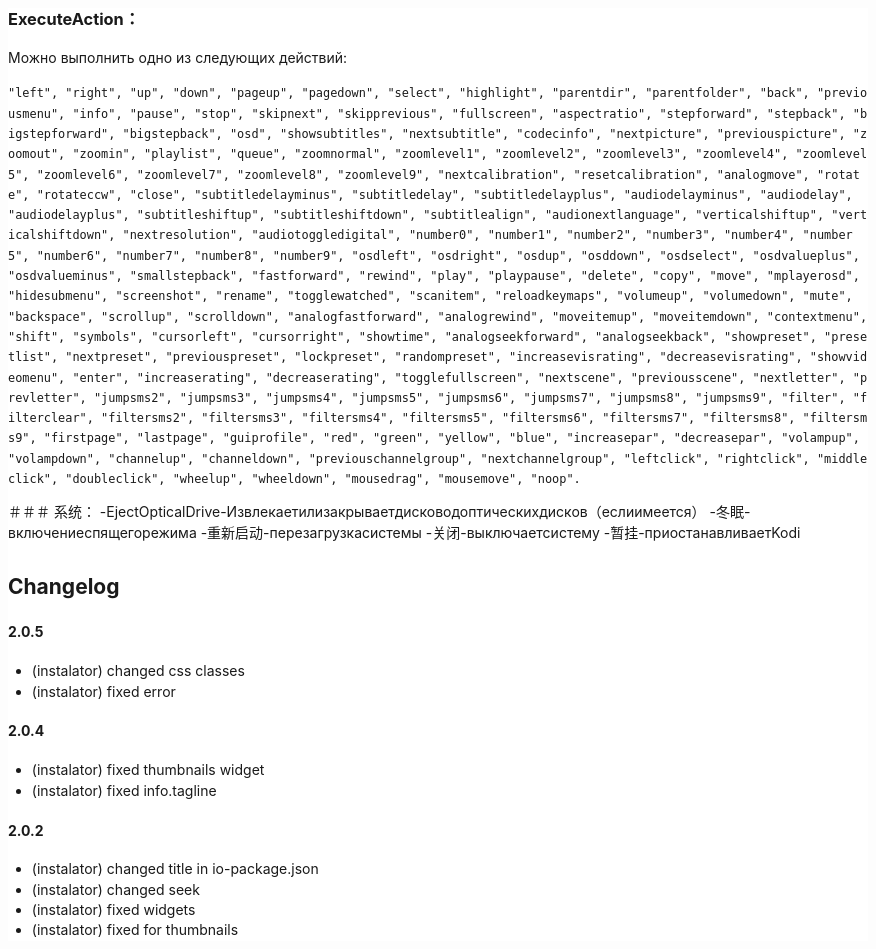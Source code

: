 ### ExecuteAction：
Можно выполнить одно из следующих действий:

```
"left", "right", "up", "down", "pageup", "pagedown", "select", "highlight", "parentdir", "parentfolder", "back", "previousmenu", "info", "pause", "stop", "skipnext", "skipprevious", "fullscreen", "aspectratio", "stepforward", "stepback", "bigstepforward", "bigstepback", "osd", "showsubtitles", "nextsubtitle", "codecinfo", "nextpicture", "previouspicture", "zoomout", "zoomin", "playlist", "queue", "zoomnormal", "zoomlevel1", "zoomlevel2", "zoomlevel3", "zoomlevel4", "zoomlevel5", "zoomlevel6", "zoomlevel7", "zoomlevel8", "zoomlevel9", "nextcalibration", "resetcalibration", "analogmove", "rotate", "rotateccw", "close", "subtitledelayminus", "subtitledelay", "subtitledelayplus", "audiodelayminus", "audiodelay", "audiodelayplus", "subtitleshiftup", "subtitleshiftdown", "subtitlealign", "audionextlanguage", "verticalshiftup", "verticalshiftdown", "nextresolution", "audiotoggledigital", "number0", "number1", "number2", "number3", "number4", "number5", "number6", "number7", "number8", "number9", "osdleft", "osdright", "osdup", "osddown", "osdselect", "osdvalueplus", "osdvalueminus", "smallstepback", "fastforward", "rewind", "play", "playpause", "delete", "copy", "move", "mplayerosd", "hidesubmenu", "screenshot", "rename", "togglewatched", "scanitem", "reloadkeymaps", "volumeup", "volumedown", "mute", "backspace", "scrollup", "scrolldown", "analogfastforward", "analogrewind", "moveitemup", "moveitemdown", "contextmenu", "shift", "symbols", "cursorleft", "cursorright", "showtime", "analogseekforward", "analogseekback", "showpreset", "presetlist", "nextpreset", "previouspreset", "lockpreset", "randompreset", "increasevisrating", "decreasevisrating", "showvideomenu", "enter", "increaserating", "decreaserating", "togglefullscreen", "nextscene", "previousscene", "nextletter", "prevletter", "jumpsms2", "jumpsms3", "jumpsms4", "jumpsms5", "jumpsms6", "jumpsms7", "jumpsms8", "jumpsms9", "filter", "filterclear", "filtersms2", "filtersms3", "filtersms4", "filtersms5", "filtersms6", "filtersms7", "filtersms8", "filtersms9", "firstpage", "lastpage", "guiprofile", "red", "green", "yellow", "blue", "increasepar", "decreasepar", "volampup", "volampdown", "channelup", "channeldown", "previouschannelgroup", "nextchannelgroup", "leftclick", "rightclick", "middleclick", "doubleclick", "wheelup", "wheeldown", "mousedrag", "mousemove", "noop".

```

＃＃＃ 系统：
 -EjectOpticalDrive-Извлекаетилизакрываетдисководоптическихдисков（еслиимеется）
 -冬眠-включениеспящегорежима
 -重新启动-перезагрузкасистемы
 -关闭-выключаетсистему
 -暂挂-приостанавливаетKodi

## Changelog

#### 2.0.5
* (instalator) changed css classes
* (instalator) fixed error

#### 2.0.4
* (instalator) fixed thumbnails widget
* (instalator) fixed info.tagline

#### 2.0.2
* (instalator) changed title in io-package.json
* (instalator) changed seek
* (instalator) fixed widgets
* (instalator) fixed for thumbnails
